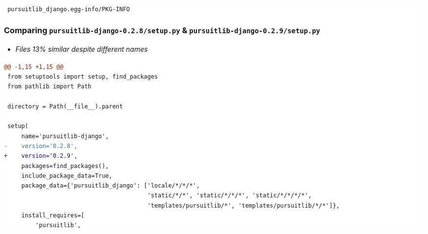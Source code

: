 ```diff
 pursuitlib_django.egg-info/PKG-INFO
```

### Comparing `pursuitlib-django-0.2.8/setup.py` & `pursuitlib-django-0.2.9/setup.py`

 * *Files 13% similar despite different names*

```diff
@@ -1,15 +1,15 @@
 from setuptools import setup, find_packages
 from pathlib import Path
 
 directory = Path(__file__).parent
 
 setup(
     name='pursuitlib-django',
-    version='0.2.8',
+    version='0.2.9',
     packages=find_packages(),
     include_package_data=True,
     package_data={'pursuitlib_django': ['locale/*/*/*',
                                         'static/*/*', 'static/*/*/*', 'static/*/*/*/*',
                                         'templates/pursuitlib/*', 'templates/pursuitlib/*/*']},
     install_requires=[
         'pursuitlib',
```

